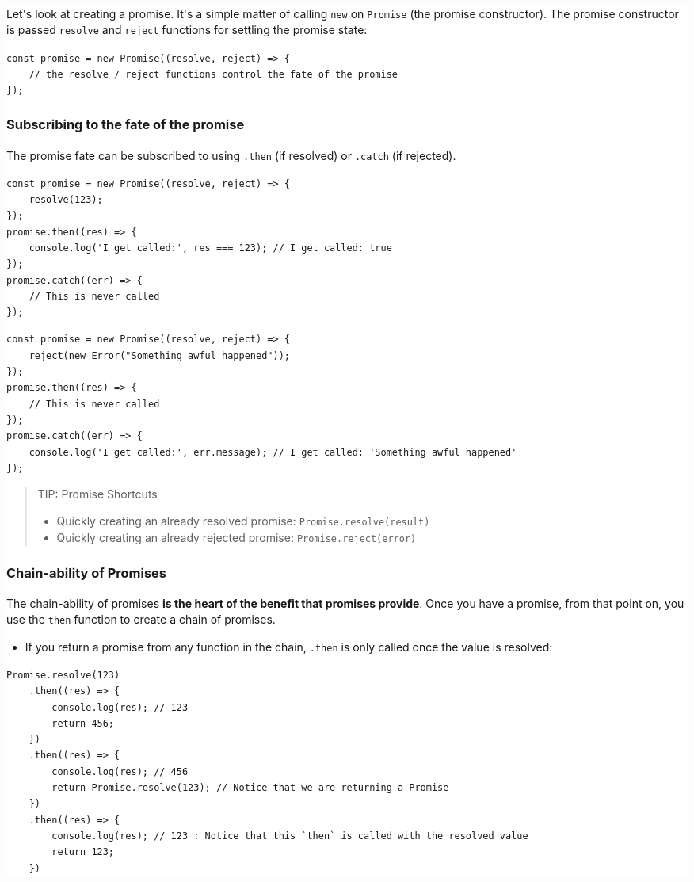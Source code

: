 Let's look at creating a promise. It's a simple matter of calling `new` on `Promise` (the promise constructor). The promise constructor is passed `resolve` and `reject` functions for settling the promise state:

```
const promise = new Promise((resolve, reject) => {
    // the resolve / reject functions control the fate of the promise
});
```

### Subscribing to the fate of the promise

The promise fate can be subscribed to using `.then` (if resolved) or `.catch` (if rejected).

```
const promise = new Promise((resolve, reject) => {
    resolve(123);
});
promise.then((res) => {
    console.log('I get called:', res === 123); // I get called: true
});
promise.catch((err) => {
    // This is never called
});
```

```
const promise = new Promise((resolve, reject) => {
    reject(new Error("Something awful happened"));
});
promise.then((res) => {
    // This is never called
});
promise.catch((err) => {
    console.log('I get called:', err.message); // I get called: 'Something awful happened'
});
```

> TIP: Promise Shortcuts
> 
> - Quickly creating an already resolved promise: `Promise.resolve(result)`
> - Quickly creating an already rejected promise: `Promise.reject(error)`

### Chain-ability of Promises

The chain-ability of promises **is the heart of the benefit that promises provide**. Once you have a promise, from that point on, you use the `then` function to create a chain of promises.

- If you return a promise from any function in the chain, `.then` is only called once the value is resolved:

```
Promise.resolve(123)
    .then((res) => {
        console.log(res); // 123
        return 456;
    })
    .then((res) => {
        console.log(res); // 456
        return Promise.resolve(123); // Notice that we are returning a Promise
    })
    .then((res) => {
        console.log(res); // 123 : Notice that this `then` is called with the resolved value
        return 123;
    })
```

